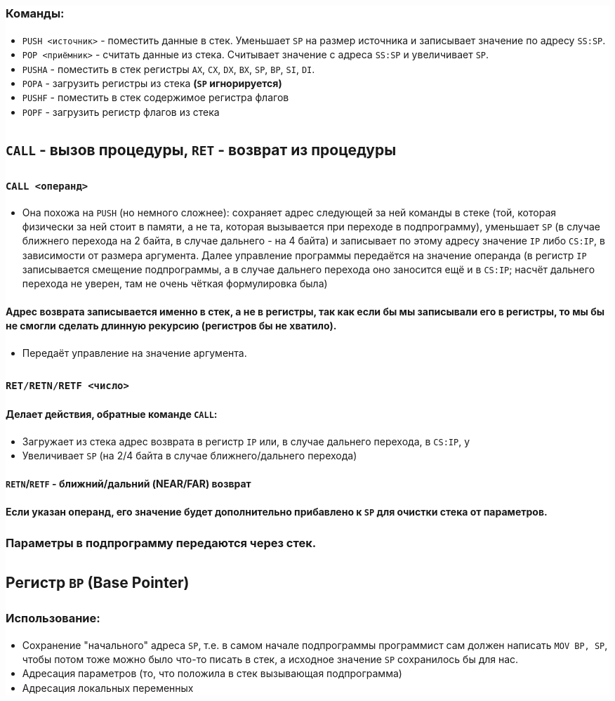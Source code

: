 ### Команды:
- `PUSH <источник>` - поместить данные в стек. Уменьшает `SP` на размер источника и записывает значение по адресу `SS:SP`.
- `POP <приёмник>` - считать данные из стека. Считывает значение с адреса `SS:SP` и увеличивает `SP`.
- `PUSHA` - поместить в стек регистры `AX`, `CX`, `DX`, `BX`, `SP`, `BP`, `SI`, `DI`.
- `POPA` - загрузить регистры из стека **(`SP` игнорируется)**
- `PUSHF` - поместить в стек содержимое регистра флагов
- `POPF` - загрузить регистр флагов из стека



## `CALL` - вызов процедуры, `RET` - возврат из процедуры

### `CALL <операнд>`
- Она похожа на `PUSH` (но немного сложнее): сохраняет адрес следующей за ней команды в стеке (той, которая физически за ней стоит в памяти, а не та, которая вызывается при переходе в подпрограмму), уменьшает `SP` (в случае ближнего перехода на 2 байта, в случае дальнего - на 4 байта) и записывает по этому адресу значение `IP` либо `CS:IP`, в зависимости от размера аргумента. Далее управление программы передаётся на значение операнда (в регистр `IP` записывается смещение подпрограммы, а в случае дальнего перехода оно заносится ещё и в `CS:IP`; насчёт дальнего перехода не уверен, там не очень чёткая формулировка была)
#### Адрес возврата записывается именно **в стек, а не в регистры**, так как если бы мы записывали его в регистры, то мы бы не смогли сделать длинную рекурсию (регистров бы не хватило).
- Передаёт управление на значение аргумента.

### `RET/RETN/RETF <число>`
#### Делает действия, обратные команде `CALL`:
- Загружает из стека адрес возврата в регистр `IP` или, в случае дальнего перехода, в `CS:IP`, у
- Увеличивает `SP` (на 2/4 байта в случае ближнего/дальнего перехода)

#### `RETN`/`RETF` - ближний/дальний (NEAR/FAR) возврат

#### Если указан операнд, его значение будет дополнительно прибавлено к `SP` для очистки стека от параметров.

### Параметры в подпрограмму передаются через стек.



## Регистр `BP` (Base Pointer)
### Использование:
- Сохранение "начального" адреса `SP`, т.е. в самом начале подпрограммы программист сам должен написать `MOV BP, SP`, чтобы потом тоже можно было что-то писать в стек, а исходное значение `SP` сохранилось бы для нас.
- Адресация параметров (то, что положила в стек вызывающая подпрограмма)
- Адресация локальных переменных
